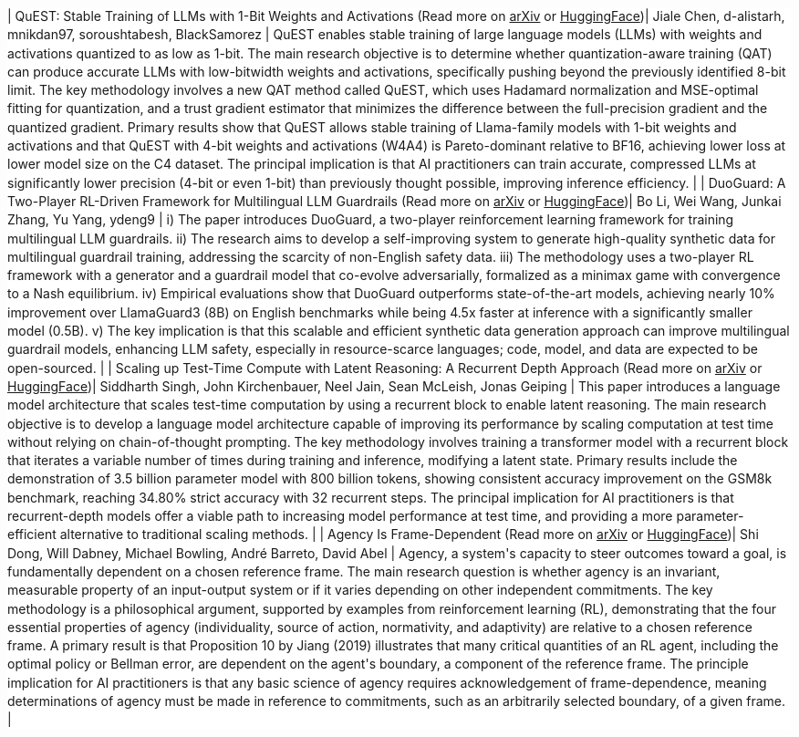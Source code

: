 | QuEST: Stable Training of LLMs with 1-Bit Weights and Activations (Read more on [arXiv](https://arxiv.org/abs/2502.05003) or [HuggingFace](https://huggingface.co/papers/2502.05003))| Jiale Chen, d-alistarh, mnikdan97, soroushtabesh, BlackSamorez | QuEST enables stable training of large language models (LLMs) with weights and activations quantized to as low as 1-bit. The main research objective is to determine whether quantization-aware training (QAT) can produce accurate LLMs with low-bitwidth weights and activations, specifically pushing beyond the previously identified 8-bit limit. The key methodology involves a new QAT method called QuEST, which uses Hadamard normalization and MSE-optimal fitting for quantization, and a trust gradient estimator that minimizes the difference between the full-precision gradient and the quantized gradient. Primary results show that QuEST allows stable training of Llama-family models with 1-bit weights and activations and that QuEST with 4-bit weights and activations (W4A4) is Pareto-dominant relative to BF16, achieving lower loss at lower model size on the C4 dataset. The principal implication is that AI practitioners can train accurate, compressed LLMs at significantly lower precision (4-bit or even 1-bit) than previously thought possible, improving inference efficiency.  |
| DuoGuard: A Two-Player RL-Driven Framework for Multilingual LLM Guardrails (Read more on [arXiv](https://arxiv.org/abs/2502.05163) or [HuggingFace](https://huggingface.co/papers/2502.05163))| Bo Li, Wei Wang, Junkai Zhang, Yu Yang, ydeng9 | i) The paper introduces DuoGuard, a two-player reinforcement learning framework for training multilingual LLM guardrails. ii) The research aims to develop a self-improving system to generate high-quality synthetic data for multilingual guardrail training, addressing the scarcity of non-English safety data. iii) The methodology uses a two-player RL framework with a generator and a guardrail model that co-evolve adversarially, formalized as a minimax game with convergence to a Nash equilibrium. iv) Empirical evaluations show that DuoGuard outperforms state-of-the-art models, achieving nearly 10% improvement over LlamaGuard3 (8B) on English benchmarks while being 4.5x faster at inference with a significantly smaller model (0.5B). v) The key implication is that this scalable and efficient synthetic data generation approach can improve multilingual guardrail models, enhancing LLM safety, especially in resource-scarce languages; code, model, and data are expected to be open-sourced.  |
| Scaling up Test-Time Compute with Latent Reasoning: A Recurrent Depth Approach (Read more on [arXiv](https://arxiv.org/abs/2502.05171) or [HuggingFace](https://huggingface.co/papers/2502.05171))| Siddharth Singh, John Kirchenbauer, Neel Jain, Sean McLeish, Jonas Geiping | This paper introduces a language model architecture that scales test-time computation by using a recurrent block to enable latent reasoning. The main research objective is to develop a language model architecture capable of improving its performance by scaling computation at test time without relying on chain-of-thought prompting. The key methodology involves training a transformer model with a recurrent block that iterates a variable number of times during training and inference, modifying a latent state. Primary results include the demonstration of 3.5 billion parameter model with 800 billion tokens, showing consistent accuracy improvement on the GSM8k benchmark, reaching 34.80% strict accuracy with 32 recurrent steps. The principal implication for AI practitioners is that recurrent-depth models offer a viable path to increasing model performance at test time, and providing a more parameter-efficient alternative to traditional scaling methods.  |
| Agency Is Frame-Dependent (Read more on [arXiv](https://arxiv.org/abs/2502.04403) or [HuggingFace](https://huggingface.co/papers/2502.04403))| Shi Dong, Will Dabney, Michael Bowling, André Barreto, David Abel | Agency, a system's capacity to steer outcomes toward a goal, is fundamentally dependent on a chosen reference frame. The main research question is whether agency is an invariant, measurable property of an input-output system or if it varies depending on other independent commitments. The key methodology is a philosophical argument, supported by examples from reinforcement learning (RL), demonstrating that the four essential properties of agency (individuality, source of action, normativity, and adaptivity) are relative to a chosen reference frame. A primary result is that Proposition 10 by Jiang (2019) illustrates that many critical quantities of an RL agent, including the optimal policy or Bellman error, are dependent on the agent's boundary, a component of the reference frame. The principle implication for AI practitioners is that any basic science of agency requires acknowledgement of frame-dependence, meaning determinations of agency must be made in reference to commitments, such as an arbitrarily selected boundary, of a given frame.  |